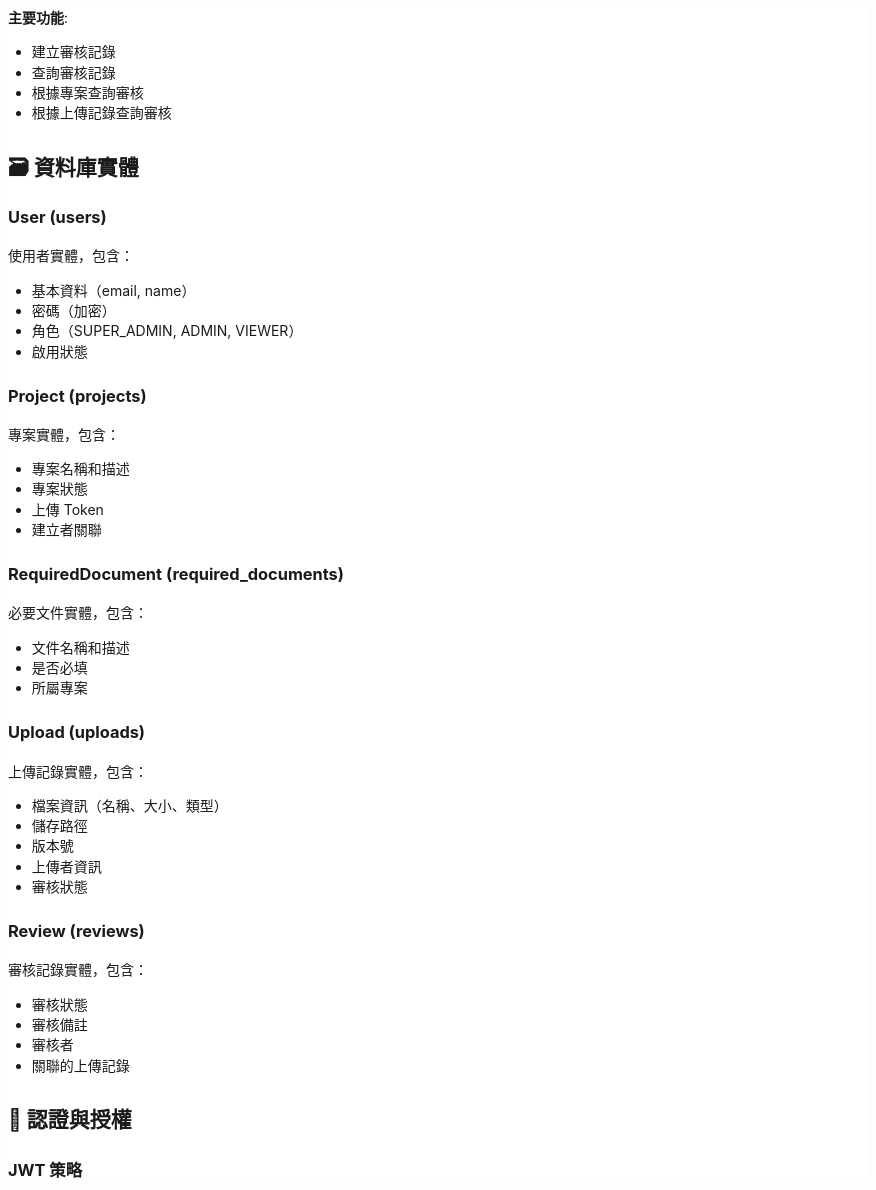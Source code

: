 **主要功能**:
- 建立審核記錄
- 查詢審核記錄
- 根據專案查詢審核
- 根據上傳記錄查詢審核

## 🗃️ 資料庫實體

### User (users)

使用者實體，包含：
- 基本資料（email, name）
- 密碼（加密）
- 角色（SUPER_ADMIN, ADMIN, VIEWER）
- 啟用狀態

### Project (projects)

專案實體，包含：
- 專案名稱和描述
- 專案狀態
- 上傳 Token
- 建立者關聯

### RequiredDocument (required_documents)

必要文件實體，包含：
- 文件名稱和描述
- 是否必填
- 所屬專案

### Upload (uploads)

上傳記錄實體，包含：
- 檔案資訊（名稱、大小、類型）
- 儲存路徑
- 版本號
- 上傳者資訊
- 審核狀態

### Review (reviews)

審核記錄實體，包含：
- 審核狀態
- 審核備註
- 審核者
- 關聯的上傳記錄

## 🔐 認證與授權

### JWT 策略
